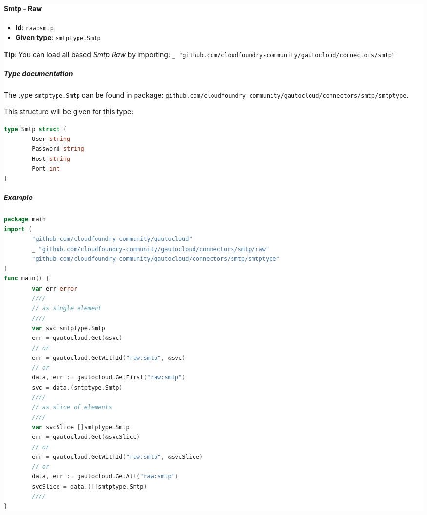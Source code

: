 #### Smtp - Raw

- **Id**: `raw:smtp`
- **Given type**: `smtptype.Smtp`

**Tip**: You can load all based *Smtp Raw* by importing: `_ "github.com/cloudfoundry-community/gautocloud/connectors/smtp"`

##### Type documentation
The type `smtptype.Smtp` can be found in package: `github.com/cloudfoundry-community/gautocloud/connectors/smtp/smtptype`.

This structure will be given for this type:
```go
type Smtp struct { 
        User string 
        Password string 
        Host string 
        Port int 
}
```


##### Example
```go
package main
import (
        "github.com/cloudfoundry-community/gautocloud"
        _ "github.com/cloudfoundry-community/gautocloud/connectors/smtp/raw"
        "github.com/cloudfoundry-community/gautocloud/connectors/smtp/smtptype"
)
func main() {
        var err error
        ////
        // as single element
        ////
        var svc smtptype.Smtp
        err = gautocloud.Get(&svc)
        // or
        err = gautocloud.GetWithId("raw:smtp", &svc)
        // or
        data, err := gautocloud.GetFirst("raw:smtp")
        svc = data.(smtptype.Smtp)
        ////
        // as slice of elements
        ////
        var svcSlice []smtptype.Smtp
        err = gautocloud.Get(&svcSlice)
        // or
        err = gautocloud.GetWithId("raw:smtp", &svcSlice)
        // or
        data, err := gautocloud.GetAll("raw:smtp")
        svcSlice = data.([]smtptype.Smtp)
        ////
}

```


